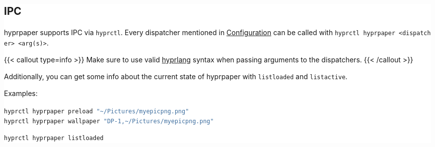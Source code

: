 ## IPC

hyprpaper supports IPC via `hyprctl`. Every dispatcher mentioned in
[Configuration](#configuration) can be called with
`hyprctl hyprpaper <dispatcher> <arg(s)>`.

{{< callout type=info >}}
Make sure to use valid [hyprlang](./hyprlang.md) syntax when passing arguments to the dispatchers.
{{< /callout >}}

Additionally, you can get some info about the current state of hyprpaper with
`listloaded` and `listactive`.

Examples:

```sh
hyprctl hyprpaper preload "~/Pictures/myepicpng.png"
hyprctl hyprpaper wallpaper "DP-1,~/Pictures/myepicpng.png"
```

```sh
hyprctl hyprpaper listloaded
```
